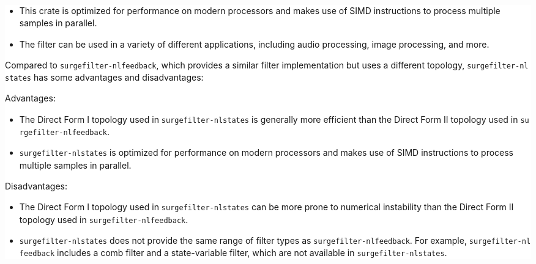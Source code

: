 - This crate is optimized for performance on
  modern processors and makes use of SIMD
  instructions to process multiple samples in
  parallel.

- The filter can be used in a variety of different
  applications, including audio processing, image
  processing, and more.

Compared to `surgefilter-nlfeedback`, which
provides a similar filter implementation but uses
a different topology, `surgefilter-nlstates` has
some advantages and disadvantages:

Advantages:

- The Direct Form I topology used in
  `surgefilter-nlstates` is generally more
  efficient than the Direct Form II topology used
  in `surgefilter-nlfeedback`.

- `surgefilter-nlstates` is optimized for
  performance on modern processors and makes use
  of SIMD instructions to process multiple samples
  in parallel.

Disadvantages:

- The Direct Form I topology used in
  `surgefilter-nlstates` can be more prone to
  numerical instability than the Direct Form II
  topology used in `surgefilter-nlfeedback`.

- `surgefilter-nlstates` does not provide the same
  range of filter types as
  `surgefilter-nlfeedback`. For example,
  `surgefilter-nlfeedback` includes a comb filter
  and a state-variable filter, which are not
  available in `surgefilter-nlstates`.
